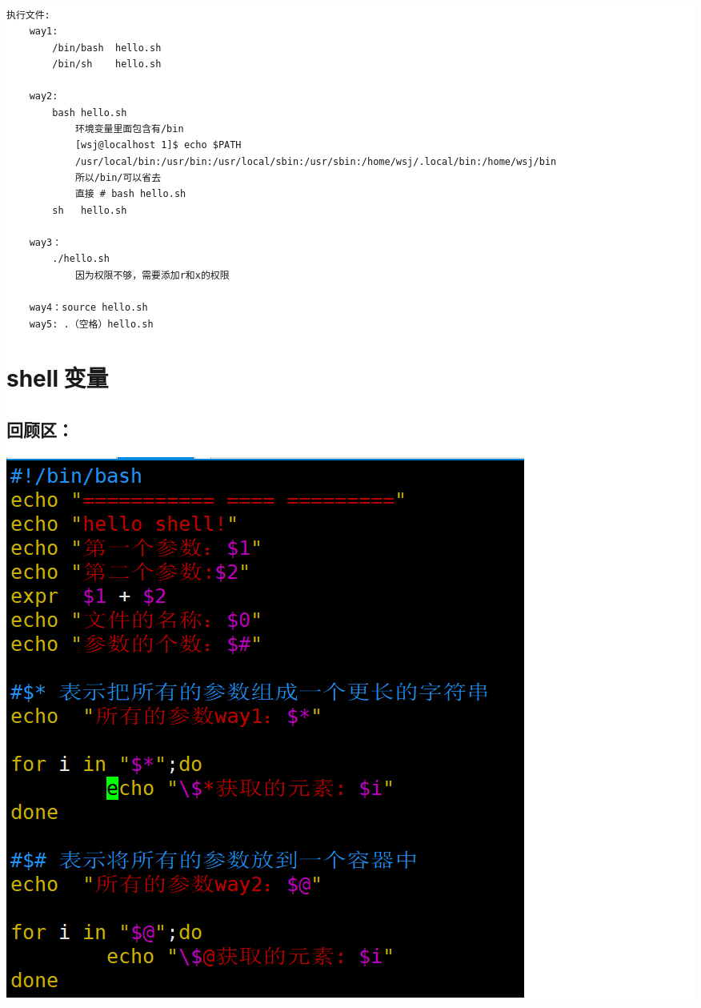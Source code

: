 
    执行文件:
        way1:
            /bin/bash  hello.sh
            /bin/sh    hello.sh

        way2:
            bash hello.sh
                环境变量里面包含有/bin
                [wsj@localhost 1]$ echo $PATH
                /usr/local/bin:/usr/bin:/usr/local/sbin:/usr/sbin:/home/wsj/.local/bin:/home/wsj/bin
                所以/bin/可以省去
                直接 # bash hello.sh 
            sh   hello.sh

        way3：
            ./hello.sh
                因为权限不够，需要添加r和x的权限

        way4：source hello.sh
        way5: .（空格）hello.sh

# shell 变量 
## 回顾区：
![](images/2022-10-11-17-13-29.png)
